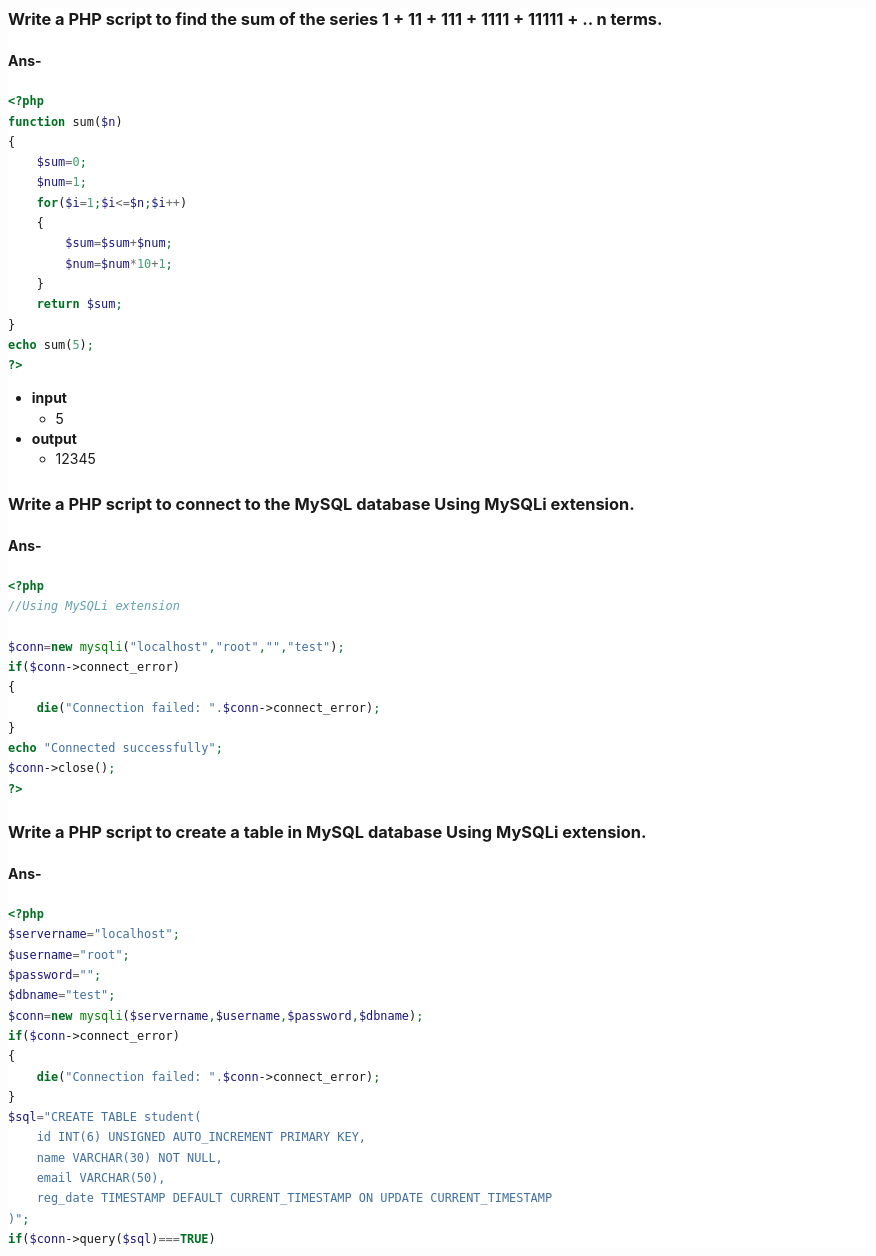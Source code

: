 ### Write a PHP script to find the sum of the series 1 + 11 + 111 + 1111 + 11111 + .. n terms.
#### Ans-
```php
<?php
function sum($n)
{
    $sum=0;
    $num=1;
    for($i=1;$i<=$n;$i++)
    {
        $sum=$sum+$num;
        $num=$num*10+1;
    }
    return $sum;
}
echo sum(5);
?>
```
- **input**
    - 5
- **output**
     - 12345

### Write a PHP script to connect to the MySQL database Using MySQLi extension.
#### Ans-
```php
<?php
//Using MySQLi extension

$conn=new mysqli("localhost","root","","test");
if($conn->connect_error)
{
    die("Connection failed: ".$conn->connect_error);
}
echo "Connected successfully";
$conn->close();
?>
```

### Write a PHP script to create a table in MySQL database Using MySQLi extension.
#### Ans-
```php
<?php
$servername="localhost";
$username="root";
$password="";
$dbname="test";
$conn=new mysqli($servername,$username,$password,$dbname);
if($conn->connect_error)
{
    die("Connection failed: ".$conn->connect_error);
}
$sql="CREATE TABLE student(
    id INT(6) UNSIGNED AUTO_INCREMENT PRIMARY KEY,
    name VARCHAR(30) NOT NULL,
    email VARCHAR(50),
    reg_date TIMESTAMP DEFAULT CURRENT_TIMESTAMP ON UPDATE CURRENT_TIMESTAMP
)";
if($conn->query($sql)===TRUE)
```